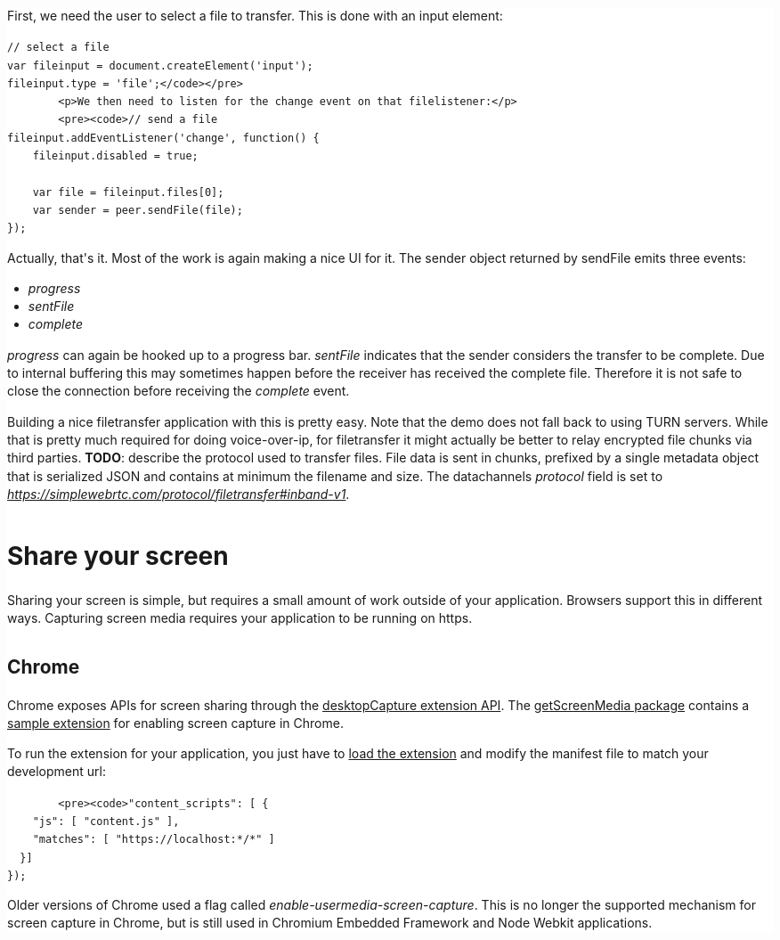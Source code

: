 

First, we need the user to select a file to transfer. This is done with an input element:
```
// select a file
var fileinput = document.createElement('input');
fileinput.type = 'file';</code></pre>
        <p>We then need to listen for the change event on that filelistener:</p>
        <pre><code>// send a file
fileinput.addEventListener('change', function() {
    fileinput.disabled = true;

    var file = fileinput.files[0];
    var sender = peer.sendFile(file);
});
```
Actually, that's it. Most of the work is again making a nice UI for it. The sender object returned by sendFile emits three events:

* *progress*
* *sentFile*
* *complete*

*progress* can again be hooked up to a progress bar. <i>sentFile</i> indicates that the sender considers the transfer to be complete. Due to internal buffering this may sometimes happen before the receiver has received the complete file. Therefore it is not safe to close the connection before receiving the *complete* event.

Building a nice filetransfer application with this is pretty easy. Note that the demo does not fall back to using TURN servers. While that is pretty much required for doing voice-over-ip, for filetransfer it might actually be better to relay encrypted file chunks via third parties.
**TODO**: describe the protocol used to transfer files. File data is sent in chunks, prefixed by a single metadata object that is serialized JSON and contains at minimum the filename and size. The datachannels *protocol* field is set to *https://simplewebrtc.com/protocol/filetransfer#inband-v1*.


# Share your screen

Sharing your screen is simple, but requires a small amount of work outside of your application. Browsers support this in different ways. Capturing screen media requires your application to be running on https.

## Chrome
Chrome exposes APIs for screen sharing through the [desktopCapture extension API](https://developer.chrome.com/extensions/desktopCapture). The [getScreenMedia package](https://github.com/otalk/getScreenMedia) contains a [sample extension](https://github.com/HenrikJoreteg/getScreenMedia/tree/master/chrome-extension-sample) for enabling screen capture in Chrome.

To run the extension for your application, you just have to [load the extension](https://developer.chrome.com/extensions/getstarted#unpacked) and modify the manifest file to match your development url:
```
        <pre><code>"content_scripts": [ {
    "js": [ "content.js" ],
    "matches": [ "https://localhost:*/*" ]
  }]
});
```
Older versions of Chrome used a flag called <i>enable-usermedia-screen-capture</i>. This is no longer the supported mechanism for screen capture in Chrome, but is still used in Chromium Embedded Framework and Node Webkit applications.

